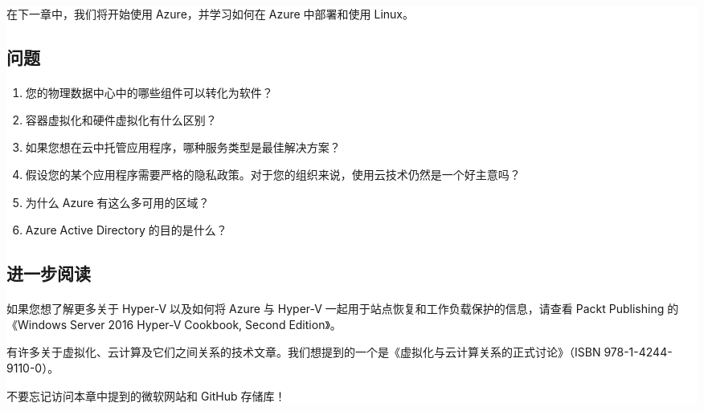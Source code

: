 在下一章中，我们将开始使用 Azure，并学习如何在 Azure 中部署和使用 Linux。

## 问题

1.  您的物理数据中心中的哪些组件可以转化为软件？

1.  容器虚拟化和硬件虚拟化有什么区别？

1.  如果您想在云中托管应用程序，哪种服务类型是最佳解决方案？

1.  假设您的某个应用程序需要严格的隐私政策。对于您的组织来说，使用云技术仍然是一个好主意吗？

1.  为什么 Azure 有这么多可用的区域？

1.  Azure Active Directory 的目的是什么？

## 进一步阅读

如果您想了解更多关于 Hyper-V 以及如何将 Azure 与 Hyper-V 一起用于站点恢复和工作负载保护的信息，请查看 Packt Publishing 的《Windows Server 2016 Hyper-V Cookbook, Second Edition》。

有许多关于虚拟化、云计算及它们之间关系的技术文章。我们想提到的一个是《虚拟化与云计算关系的正式讨论》（ISBN 978-1-4244-9110-0）。

不要忘记访问本章中提到的微软网站和 GitHub 存储库！
